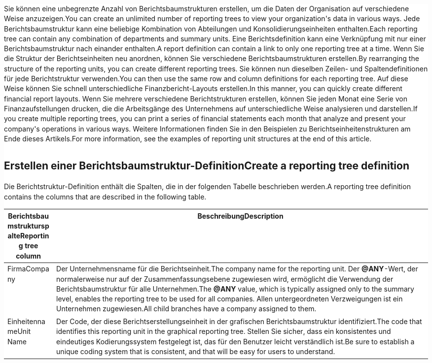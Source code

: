 <span data-ttu-id="0bf24-135">Sie können eine unbegrenzte Anzahl von Berichtsbaumstrukturen erstellen, um die Daten der Organisation auf verschiedene Weise anzuzeigen.</span><span class="sxs-lookup"><span data-stu-id="0bf24-135">You can create an unlimited number of reporting trees to view your organization's data in various ways.</span></span> <span data-ttu-id="0bf24-136">Jede Berichtsbaumstruktur kann eine beliebige Kombination von Abteilungen und Konsolidierungseinheiten enthalten.</span><span class="sxs-lookup"><span data-stu-id="0bf24-136">Each reporting tree can contain any combination of departments and summary units.</span></span> <span data-ttu-id="0bf24-137">Eine Berichtsdefinition kann eine Verknüpfung mit nur einer Berichtsbaumstruktur nach einander enthalten.</span><span class="sxs-lookup"><span data-stu-id="0bf24-137">A report definition can contain a link to only one reporting tree at a time.</span></span> <span data-ttu-id="0bf24-138">Wenn Sie die Struktur der Berichtseinheiten neu anordnen, können Sie verschiedene Berichtsbaumstrukturen erstellen.</span><span class="sxs-lookup"><span data-stu-id="0bf24-138">By rearranging the structure of the reporting units, you can create different reporting trees.</span></span> <span data-ttu-id="0bf24-139">Sie können nun dieselben Zeilen- und Spaltendefinitionen für jede Berichtstruktur verwenden.</span><span class="sxs-lookup"><span data-stu-id="0bf24-139">You can then use the same row and column definitions for each reporting tree.</span></span> <span data-ttu-id="0bf24-140">Auf diese Weise können Sie schnell unterschiedliche Finanzbericht-Layouts erstellen.</span><span class="sxs-lookup"><span data-stu-id="0bf24-140">In this manner, you can quickly create different financial report layouts.</span></span> <span data-ttu-id="0bf24-141">Wenn Sie mehrere verschiedene Berichtstrukturen erstellen, können Sie jeden Monat eine Serie von Finanzaufstellungen drucken, die die Arbeitsgänge des Unternehmens auf unterschiedliche Weise analysieren und darstellen.</span><span class="sxs-lookup"><span data-stu-id="0bf24-141">If you create multiple reporting trees, you can print a series of financial statements each month that analyze and present your company's operations in various ways.</span></span> <span data-ttu-id="0bf24-142">Weitere Informationen finden Sie in den Beispielen zu Berichtseinheitenstrukturen am Ende dieses Artikels.</span><span class="sxs-lookup"><span data-stu-id="0bf24-142">For more information, see the examples of reporting unit structures at the end of this article.</span></span>

## <a name="create-a-reporting-tree-definition"></a><span data-ttu-id="0bf24-143">Erstellen einer Berichtsbaumstruktur-Definition</span><span class="sxs-lookup"><span data-stu-id="0bf24-143">Create a reporting tree definition</span></span>
<span data-ttu-id="0bf24-144">Die Berichtstruktur-Definition enthält die Spalten, die in der folgenden Tabelle beschrieben werden.</span><span class="sxs-lookup"><span data-stu-id="0bf24-144">A reporting tree definition contains the columns that are described in the following table.</span></span>

| <span data-ttu-id="0bf24-145">Berichtsbaumstrukturspalte</span><span class="sxs-lookup"><span data-stu-id="0bf24-145">Reporting tree column</span></span> | <span data-ttu-id="0bf24-146">Beschreibung</span><span class="sxs-lookup"><span data-stu-id="0bf24-146">Description</span></span> |
|-----------------------|-------------|
| <span data-ttu-id="0bf24-147">Firma</span><span class="sxs-lookup"><span data-stu-id="0bf24-147">Company</span></span>               | <span data-ttu-id="0bf24-148">Der Unternehmensname für die Berichtseinheit.</span><span class="sxs-lookup"><span data-stu-id="0bf24-148">The company name for the reporting unit.</span></span> <span data-ttu-id="0bf24-149">Der **\@ANY**-Wert, der normalerweise nur auf der Zusammenfassungsebene zugewiesen wird, ermöglicht die Verwendung der Berichtsbaumstruktur für alle Unternehmen.</span><span class="sxs-lookup"><span data-stu-id="0bf24-149">The **\@ANY** value, which is typically assigned only to the summary level, enables the reporting tree to be used for all companies.</span></span> <span data-ttu-id="0bf24-150">Allen untergeordneten Verzweigungen ist ein Unternehmen zugewiesen.</span><span class="sxs-lookup"><span data-stu-id="0bf24-150">All child branches have a company assigned to them.</span></span> |
| <span data-ttu-id="0bf24-151">Einheitenname</span><span class="sxs-lookup"><span data-stu-id="0bf24-151">Unit Name</span></span>             | <span data-ttu-id="0bf24-152">Der Code, der diese Berichtserstellungseinheit in der grafischen Berichtsbaumstruktur identifiziert.</span><span class="sxs-lookup"><span data-stu-id="0bf24-152">The code that identifies this reporting unit in the graphical reporting tree.</span></span> <span data-ttu-id="0bf24-153">Stellen Sie sicher, dass ein konsistentes und eindeutiges Kodierungssystem festgelegt ist, das für den Benutzer leicht verständlich ist.</span><span class="sxs-lookup"><span data-stu-id="0bf24-153">Be sure to establish a unique coding system that is consistent, and that will be easy for users to understand.</span></span> |